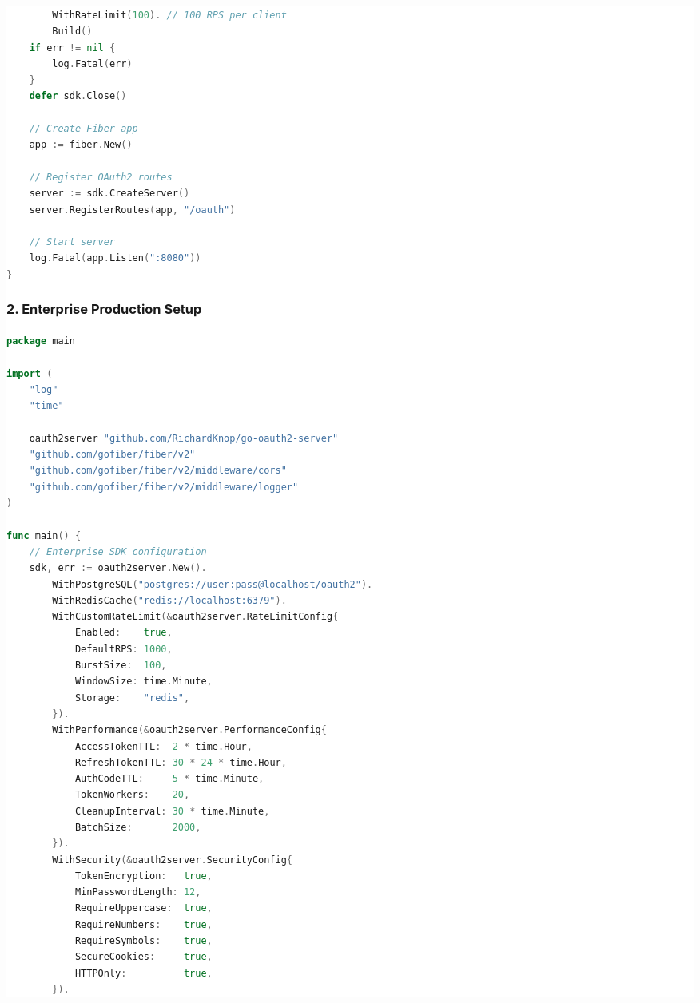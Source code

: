 ```go
        WithRateLimit(100). // 100 RPS per client
        Build()
    if err != nil {
        log.Fatal(err)
    }
    defer sdk.Close()
    
    // Create Fiber app
    app := fiber.New()
    
    // Register OAuth2 routes
    server := sdk.CreateServer()
    server.RegisterRoutes(app, "/oauth")
    
    // Start server
    log.Fatal(app.Listen(":8080"))
}
```

### **2. Enterprise Production Setup**

```go
package main

import (
    "log"
    "time"
    
    oauth2server "github.com/RichardKnop/go-oauth2-server"
    "github.com/gofiber/fiber/v2"
    "github.com/gofiber/fiber/v2/middleware/cors"
    "github.com/gofiber/fiber/v2/middleware/logger"
)

func main() {
    // Enterprise SDK configuration
    sdk, err := oauth2server.New().
        WithPostgreSQL("postgres://user:pass@localhost/oauth2").
        WithRedisCache("redis://localhost:6379").
        WithCustomRateLimit(&oauth2server.RateLimitConfig{
            Enabled:    true,
            DefaultRPS: 1000,
            BurstSize:  100,
            WindowSize: time.Minute,
            Storage:    "redis",
        }).
        WithPerformance(&oauth2server.PerformanceConfig{
            AccessTokenTTL:  2 * time.Hour,
            RefreshTokenTTL: 30 * 24 * time.Hour,
            AuthCodeTTL:     5 * time.Minute,
            TokenWorkers:    20,
            CleanupInterval: 30 * time.Minute,
            BatchSize:       2000,
        }).
        WithSecurity(&oauth2server.SecurityConfig{
            TokenEncryption:   true,
            MinPasswordLength: 12,
            RequireUppercase:  true,
            RequireNumbers:    true,
            RequireSymbols:    true,
            SecureCookies:     true,
            HTTPOnly:          true,
        }).
```